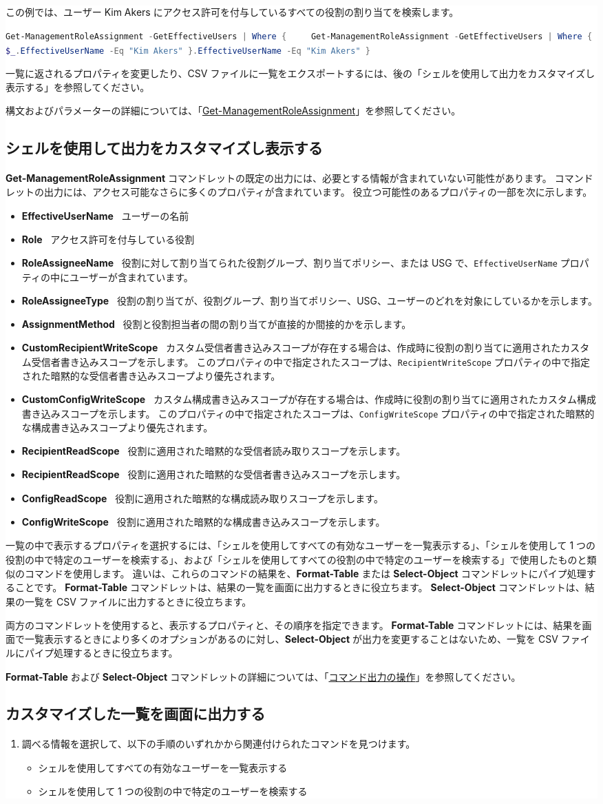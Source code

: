 この例では、ユーザー Kim Akers にアクセス許可を付与しているすべての役割の割り当てを検索します。

```powershell
Get-ManagementRoleAssignment -GetEffectiveUsers | Where {     Get-ManagementRoleAssignment -GetEffectiveUsers | Where { $_.EffectiveUserName -Eq "Kim Akers" }.EffectiveUserName -Eq "Kim Akers" }
```

一覧に返されるプロパティを変更したり、CSV ファイルに一覧をエクスポートするには、後の「シェルを使用して出力をカスタマイズし表示する」を参照してください。

構文およびパラメーターの詳細については、「[Get-ManagementRoleAssignment](https://technet.microsoft.com/ja-jp/library/dd351024\(v=exchg.150\))」を参照してください。

## シェルを使用して出力をカスタマイズし表示する

**Get-ManagementRoleAssignment** コマンドレットの既定の出力には、必要とする情報が含まれていない可能性があります。 コマンドレットの出力には、アクセス可能なさらに多くのプロパティが含まれています。 役立つ可能性のあるプロパティの一部を次に示します。

  - **EffectiveUserName**   ユーザーの名前

  - **Role**   アクセス許可を付与している役割

  - **RoleAssigneeName**   役割に対して割り当てられた役割グループ、割り当てポリシー、または USG で、`EffectiveUserName` プロパティの中にユーザーが含まれています。

  - **RoleAssigneeType**   役割の割り当てが、役割グループ、割り当てポリシー、USG、ユーザーのどれを対象にしているかを示します。

  - **AssignmentMethod**   役割と役割担当者の間の割り当てが直接的か間接的かを示します。

  - **CustomRecipientWriteScope**   カスタム受信者書き込みスコープが存在する場合は、作成時に役割の割り当てに適用されたカスタム受信者書き込みスコープを示します。 このプロパティの中で指定されたスコープは、`RecipientWriteScope` プロパティの中で指定された暗黙的な受信者書き込みスコープより優先されます。

  - **CustomConfigWriteScope**   カスタム構成書き込みスコープが存在する場合は、作成時に役割の割り当てに適用されたカスタム構成書き込みスコープを示します。 このプロパティの中で指定されたスコープは、`ConfigWriteScope` プロパティの中で指定された暗黙的な構成書き込みスコープより優先されます。

  - **RecipientReadScope**   役割に適用された暗黙的な受信者読み取りスコープを示します。

  - **RecipientReadScope**   役割に適用された暗黙的な受信者書き込みスコープを示します。

  - **ConfigReadScope**   役割に適用された暗黙的な構成読み取りスコープを示します。

  - **ConfigWriteScope**   役割に適用された暗黙的な構成書き込みスコープを示します。

一覧の中で表示するプロパティを選択するには、「シェルを使用してすべての有効なユーザーを一覧表示する」、「シェルを使用して 1 つの役割の中で特定のユーザーを検索する」、および「シェルを使用してすべての役割の中で特定のユーザーを検索する」で使用したものと類似のコマンドを使用します。 違いは、これらのコマンドの結果を、**Format-Table** または **Select-Object** コマンドレットにパイプ処理することです。 **Format-Table** コマンドレットは、結果の一覧を画面に出力するときに役立ちます。 **Select-Object** コマンドレットは、結果の一覧を CSV ファイルに出力するときに役立ちます。

両方のコマンドレットを使用すると、表示するプロパティと、その順序を指定できます。 **Format-Table** コマンドレットには、結果を画面で一覧表示するときにより多くのオプションがあるのに対し、**Select-Object** が出力を変更することはないため、一覧を CSV ファイルにパイプ処理するときに役立ちます。

**Format-Table** および **Select-Object** コマンドレットの詳細については、「[コマンド出力の操作](working-with-command-output-exchange-2013-help.md)」を参照してください。

## カスタマイズした一覧を画面に出力する

1.  調べる情報を選択して、以下の手順のいずれかから関連付けられたコマンドを見つけます。
    
      - シェルを使用してすべての有効なユーザーを一覧表示する
    
      - シェルを使用して 1 つの役割の中で特定のユーザーを検索する
    
